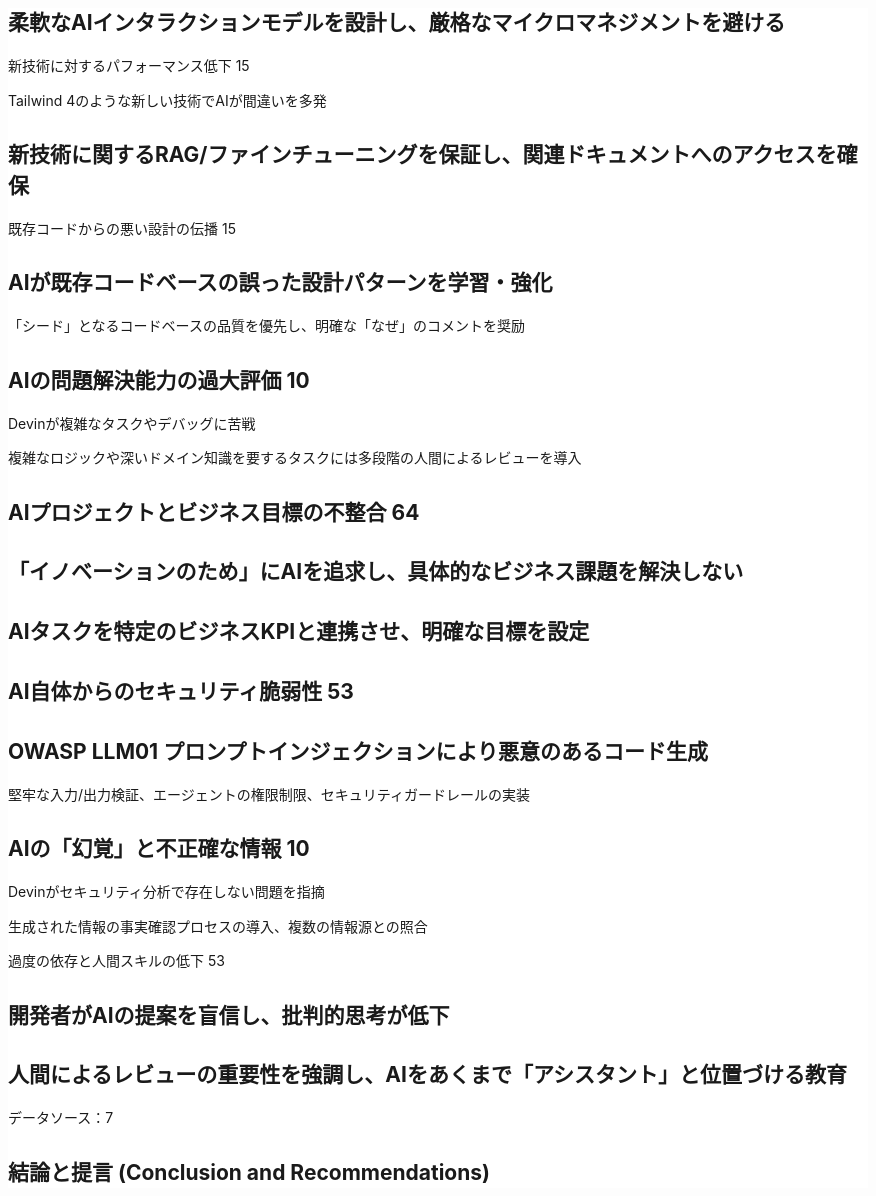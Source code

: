 ## 柔軟なAIインタラクションモデルを設計し、厳格なマイクロマネジメントを避ける

新技術に対するパフォーマンス低下 15

Tailwind 4のような新しい技術でAIが間違いを多発

## 新技術に関するRAG/ファインチューニングを保証し、関連ドキュメントへのアクセスを確保

既存コードからの悪い設計の伝播 15

## AIが既存コードベースの誤った設計パターンを学習・強化

「シード」となるコードベースの品質を優先し、明確な「なぜ」のコメントを奨励

## AIの問題解決能力の過大評価 10

Devinが複雑なタスクやデバッグに苦戦

複雑なロジックや深いドメイン知識を要するタスクには多段階の人間によるレビューを導入

## AIプロジェクトとビジネス目標の不整合 64

## 「イノベーションのため」にAIを追求し、具体的なビジネス課題を解決しない

## AIタスクを特定のビジネスKPIと連携させ、明確な目標を設定

## AI自体からのセキュリティ脆弱性 53

## OWASP LLM01 プロンプトインジェクションにより悪意のあるコード生成

堅牢な入力/出力検証、エージェントの権限制限、セキュリティガードレールの実装

## AIの「幻覚」と不正確な情報 10

Devinがセキュリティ分析で存在しない問題を指摘

生成された情報の事実確認プロセスの導入、複数の情報源との照合

過度の依存と人間スキルの低下 53

## 開発者がAIの提案を盲信し、批判的思考が低下

## 人間によるレビューの重要性を強調し、AIをあくまで「アシスタント」と位置づける教育

データソース：7

## 結論と提言 (Conclusion and Recommendations)
